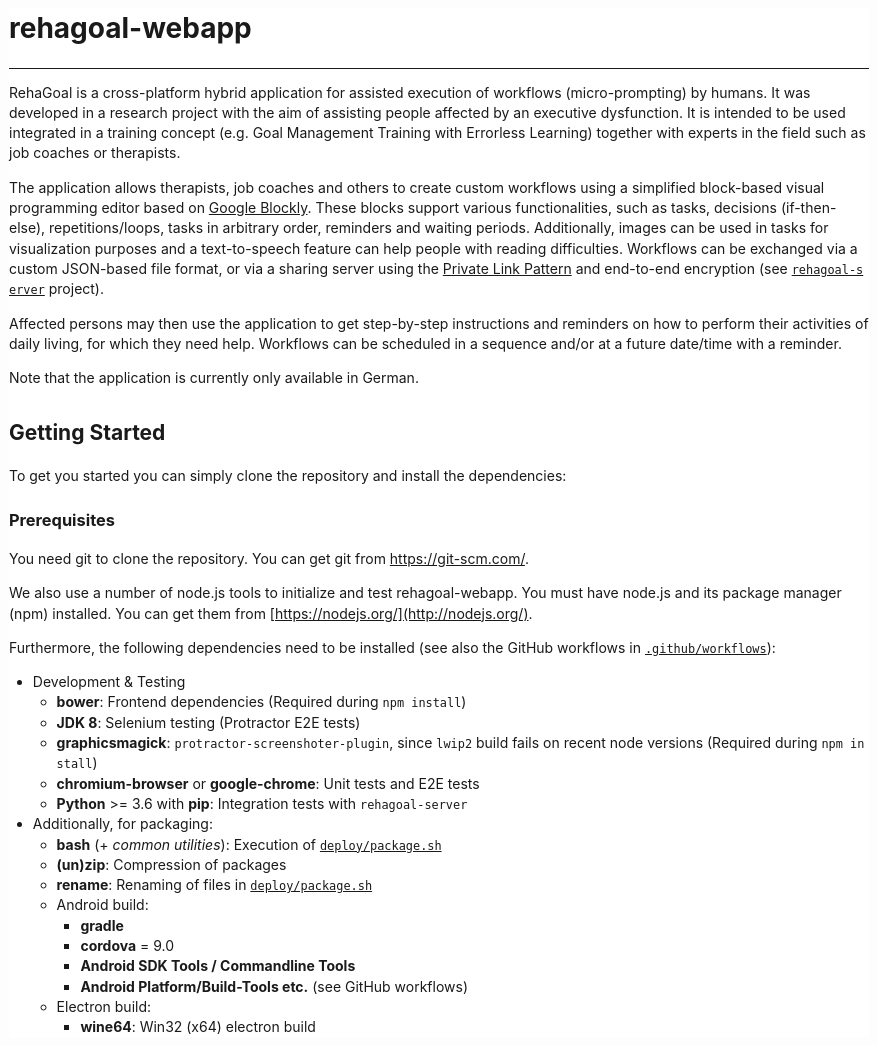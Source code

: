 # rehagoal-webapp

--------------------

RehaGoal is a cross-platform hybrid application for assisted execution of workflows (micro-prompting) by humans. It was developed in a research project with the aim of assisting people affected by an executive dysfunction. It is intended to be used integrated in a training concept (e.g. Goal Management Training with Errorless Learning) together with experts in the field such as job coaches or therapists.

The application allows therapists, job coaches and others to create custom workflows using a simplified block-based visual programming editor based on [Google Blockly][blockly].
These blocks support various functionalities, such as tasks, decisions (if-then-else), repetitions/loops, tasks in arbitrary order, reminders and waiting periods.
Additionally, images can be used in tasks for visualization purposes and a text-to-speech feature can help people with reading difficulties.
Workflows can be exchanged via a custom JSON-based file format, or via a sharing server using the [Private Link Pattern](https://privacypatterns.org/patterns/Private-link) and end-to-end encryption (see [`rehagoal-server`](https://github.com/RehaGoal/rehagoal-server) project).

Affected persons may then use the application to get step-by-step instructions and reminders on how to perform their activities of daily living, for which they need help.
Workflows can be scheduled in a sequence and/or at a future date/time with a reminder.

Note that the application is currently only available in German.

## Getting Started

To get you started you can simply clone the repository and install the dependencies:

### Prerequisites

You need git to clone the repository. You can get git from
https://git-scm.com/.

We also use a number of node.js tools to initialize and test rehagoal-webapp. You must have node.js and
its package manager (npm) installed.  You can get them from [https://nodejs.org/](http://nodejs.org/).

Furthermore, the following dependencies need to be installed (see also the GitHub workflows 
in [`.github/workflows`](.github/workflows)):

- Development & Testing
  - **bower**: Frontend dependencies (Required during `npm install`)
  - **JDK 8**: Selenium testing (Protractor E2E tests)
  - **graphicsmagick**: `protractor-screenshoter-plugin`, since `lwip2` build fails on recent node versions (Required during `npm install`)
  - **chromium-browser** or **google-chrome**: Unit tests and E2E tests
  - **Python** >= 3.6 with **pip**: Integration tests with `rehagoal-server`
- Additionally, for packaging:
  - **bash** (+ *common utilities*): Execution of [`deploy/package.sh`](deploy/package.sh)
  - **(un)zip**: Compression of packages 
  - **rename**: Renaming of files in [`deploy/package.sh`](deploy/package.sh)
  - Android build:
    - **gradle**
    - **cordova** = 9.0
    - **Android SDK Tools / Commandline Tools**
    - **Android Platform/Build-Tools etc.** (see GitHub workflows)
  - Electron build:
    - **wine64**: Win32 (x64) electron build


[git]: https://git-scm.com/
[bower]: https://bower.io
[npm]: https://www.npmjs.org/
[node]: https://nodejs.org
[protractor]: https://github.com/angular/protractor
[jasmine]: https://jasmine.github.io
[karma]: https://karma-runner.github.io
[local-web-server]: https://github.com/lwsjs/local-web-server
[testssl]: https://testssl.sh/
[openpgpjs]: https://openpgpjs.org/
[mespeak]: https://masswerk.at/mespeak/
[blockly]: https://developers.google.com/blockly/
